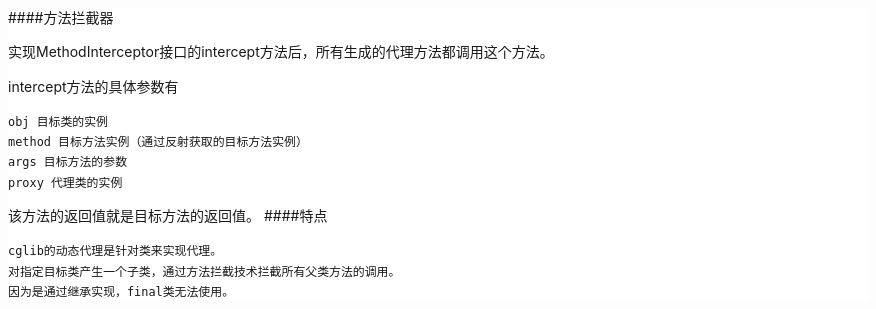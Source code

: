 ####方法拦截器

实现MethodInterceptor接口的intercept方法后，所有生成的代理方法都调用这个方法。

intercept方法的具体参数有

    obj 目标类的实例
    method 目标方法实例（通过反射获取的目标方法实例）
    args 目标方法的参数
    proxy 代理类的实例

该方法的返回值就是目标方法的返回值。
####特点

    cglib的动态代理是针对类来实现代理。
    对指定目标类产生一个子类，通过方法拦截技术拦截所有父类方法的调用。
    因为是通过继承实现，final类无法使用。
